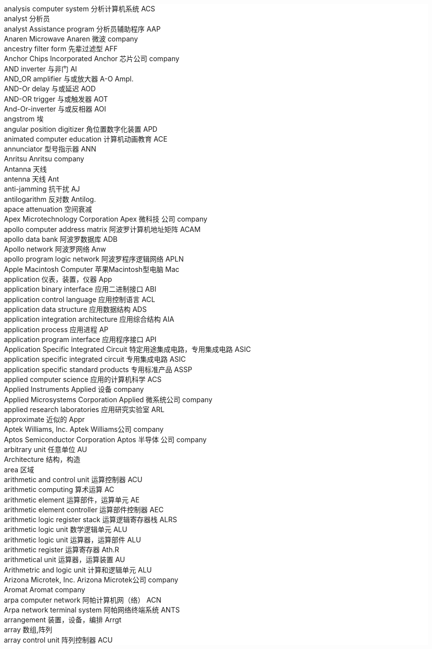 analysis computer system 分析计算机系统 ACS  
analyst 分析员  
analyst Assistance program 分析员辅助程序 AAP  
Anaren Microwave Anaren 微波 company  
ancestry filter form 先辈过滤型 AFF  
Anchor Chips Incorporated Anchor 芯片公司 company  
AND inverter 与非门 AI  
AND_OR amplifier 与或放大器 A-O Ampl.  
AND-Or delay 与或延迟 AOD  
AND-OR trigger 与或触发器 AOT  
And-Or-inverter 与或反相器 AOI  
angstrom 埃  
angular position digitizer 角位置数字化装置 APD  
animated computer education 计算机动画教育 ACE  
annunciator 型号指示器 ANN  
Anritsu Anritsu company  
Antanna 天线  
antenna 天线 Ant  
anti-jamming 抗干扰 AJ  
antilogarithm 反对数 Antilog.  
apace attenuation 空间衰减  
Apex Microtechnology Corporation Apex 微科技 公司 company  
apollo computer address matrix 阿波罗计算机地址矩阵 ACAM  
apollo data bank 阿波罗数据库 ADB  
Apollo network 阿波罗网络 Anw  
apollo program logic network 阿波罗程序逻辑网络 APLN  
Apple Macintosh Computer 苹果Macintosh型电脑 Mac  
application 仪表，装置，仪器 App  
application binary interface 应用二进制接口 ABI  
application control language 应用控制语言 ACL  
application data structure 应用数据结构 ADS  
application integration architecture 应用综合结构 AIA  
application process 应用进程 AP  
application program interface 应用程序接口 API  
Application Specific Integrated Circuit 特定用途集成电路，专用集成电路 ASIC  
application specific integrated circuit 专用集成电路 ASIC  
application specific standard products 专用标准产品 ASSP  
applied computer science 应用的计算机科学 ACS  
Applied Instruments Applied 设备 company  
Applied Microsystems Corporation Applied 微系统公司 company  
applied research laboratories 应用研究实验室 ARL  
approximate 近似的 Appr  
Aptek Williams, Inc. Aptek Williams公司 company  
Aptos Semiconductor Corporation Aptos 半导体 公司 company  
arbitrary unit 任意单位 AU  
Architecture 结构，构造  
area 区域  
arithmetic and control unit 运算控制器 ACU  
arithmetic computing 算术运算 AC  
arithmetic element 运算部件，运算单元 AE  
arithmetic element controller 运算部件控制器 AEC  
arithmetic logic register stack 运算逻辑寄存器栈 ALRS  
arithmetic logic unit 数学逻辑单元 ALU  
arithmetic logic unit 运算器，运算部件 ALU  
arithmetic register 运算寄存器 Ath.R  
arithmetical unit 运算器，运算装置 AU  
Arithmetric and logic unit 计算和逻辑单元 ALU  
Arizona Microtek, Inc. Arizona Microtek公司 company  
Aromat Aromat company  
arpa computer network 阿帕计算机网（络） ACN  
Arpa network terminal system 阿帕网络终端系统 ANTS  
arrangement 装置，设备，编排 Arrgt  
array 数组,阵列  
array control unit 阵列控制器 ACU  